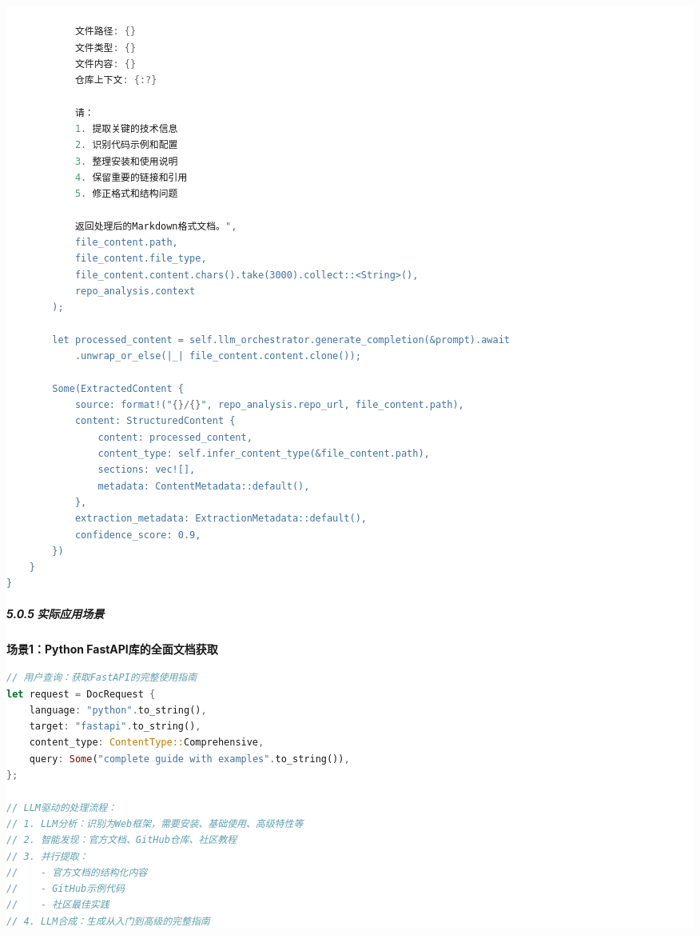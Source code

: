 ```rust
            
            文件路径: {}
            文件类型: {}
            文件内容: {}
            仓库上下文: {:?}
            
            请：
            1. 提取关键的技术信息
            2. 识别代码示例和配置
            3. 整理安装和使用说明
            4. 保留重要的链接和引用
            5. 修正格式和结构问题
            
            返回处理后的Markdown格式文档。",
            file_content.path,
            file_content.file_type,
            file_content.content.chars().take(3000).collect::<String>(),
            repo_analysis.context
        );
        
        let processed_content = self.llm_orchestrator.generate_completion(&prompt).await
            .unwrap_or_else(|_| file_content.content.clone());
        
        Some(ExtractedContent {
            source: format!("{}/{}", repo_analysis.repo_url, file_content.path),
            content: StructuredContent {
                content: processed_content,
                content_type: self.infer_content_type(&file_content.path),
                sections: vec![],
                metadata: ContentMetadata::default(),
            },
            extraction_metadata: ExtractionMetadata::default(),
            confidence_score: 0.9,
        })
    }
}
```

##### 5.0.5 实际应用场景

**场景1：Python FastAPI库的全面文档获取**
```rust
// 用户查询：获取FastAPI的完整使用指南
let request = DocRequest {
    language: "python".to_string(),
    target: "fastapi".to_string(),
    content_type: ContentType::Comprehensive,
    query: Some("complete guide with examples".to_string()),
};

// LLM驱动的处理流程：
// 1. LLM分析：识别为Web框架，需要安装、基础使用、高级特性等
// 2. 智能发现：官方文档、GitHub仓库、社区教程
// 3. 并行提取：
//    - 官方文档的结构化内容
//    - GitHub示例代码
//    - 社区最佳实践
// 4. LLM合成：生成从入门到高级的完整指南
```
